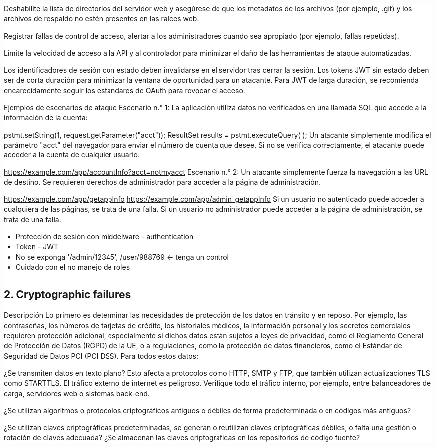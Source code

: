Deshabilite la lista de directorios del servidor web y asegúrese de que los metadatos de los archivos (por ejemplo, .git) y los archivos de respaldo no estén presentes en las raíces web.

Registrar fallas de control de acceso, alertar a los administradores cuando sea apropiado (por ejemplo, fallas repetidas).

Limite la velocidad de acceso a la API y al controlador para minimizar el daño de las herramientas de ataque automatizadas.

Los identificadores de sesión con estado deben invalidarse en el servidor tras cerrar la sesión. Los tokens JWT sin estado deben ser de corta duración para minimizar la ventana de oportunidad para un atacante. Para JWT de larga duración, se recomienda encarecidamente seguir los estándares de OAuth para revocar el acceso.

Ejemplos de escenarios de ataque
Escenario n.° 1: La aplicación utiliza datos no verificados en una llamada SQL que accede a la información de la cuenta:

 pstmt.setString(1, request.getParameter("acct"));
 ResultSet results = pstmt.executeQuery( );
Un atacante simplemente modifica el parámetro "acct" del navegador para enviar el número de cuenta que desee. Si no se verifica correctamente, el atacante puede acceder a la cuenta de cualquier usuario.

 https://example.com/app/accountInfo?acct=notmyacct
Escenario n.° 2: Un atacante simplemente fuerza la navegación a las URL de destino. Se requieren derechos de administrador para acceder a la página de administración.

 https://example.com/app/getappInfo
 https://example.com/app/admin_getappInfo
Si un usuario no autenticado puede acceder a cualquiera de las páginas, se trata de una falla. Si un usuario no administrador puede acceder a la página de administración, se trata de una falla.

- Protección de sesión con middelware - authentication
- Token - JWT
- No se exponga '/admin/12345', /user/988769 <- tenga un control
- Cuidado con el no manejo de roles

## 2. Cryptographic failures

Descripción
Lo primero es determinar las necesidades de protección de los datos en tránsito y en reposo. Por ejemplo, las contraseñas, los números de tarjetas de crédito, los historiales médicos, la información personal y los secretos comerciales requieren protección adicional, especialmente si dichos datos están sujetos a leyes de privacidad, como el Reglamento General de Protección de Datos (RGPD) de la UE, o a regulaciones, como la protección de datos financieros, como el Estándar de Seguridad de Datos PCI (PCI DSS). Para todos estos datos:

¿Se transmiten datos en texto plano? Esto afecta a protocolos como HTTP, SMTP y FTP, que también utilizan actualizaciones TLS como STARTTLS. El tráfico externo de internet es peligroso. Verifique todo el tráfico interno, por ejemplo, entre balanceadores de carga, servidores web o sistemas back-end.

¿Se utilizan algoritmos o protocolos criptográficos antiguos o débiles de forma predeterminada o en códigos más antiguos?

¿Se utilizan claves criptográficas predeterminadas, se generan o reutilizan claves criptográficas débiles, o falta una gestión o rotación de claves adecuada? ¿Se almacenan las claves criptográficas en los repositorios de código fuente?
